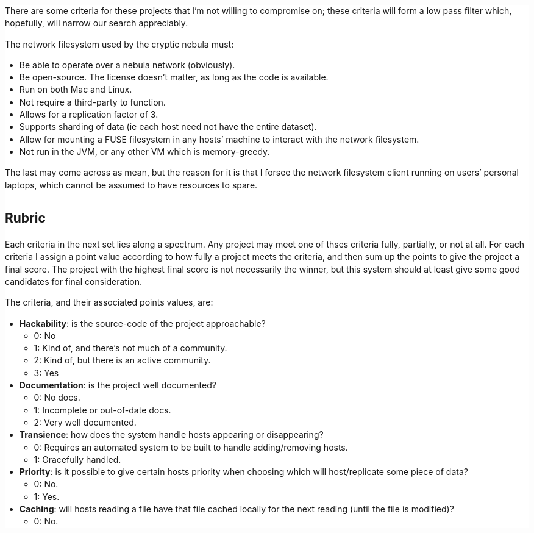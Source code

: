 <p>There are some criteria for these projects that I’m not willing to compromise
on; these criteria will form a low pass filter which, hopefully, will narrow our
search appreciably.</p>

<p>The network filesystem used by the cryptic nebula must:</p>

<ul>
  <li>Be able to operate over a nebula network (obviously).</li>
  <li>Be open-source. The license doesn’t matter, as long as the code is available.</li>
  <li>Run on both Mac and Linux.</li>
  <li>Not require a third-party to function.</li>
  <li>Allows for a replication factor of 3.</li>
  <li>Supports sharding of data (ie each host need not have the entire dataset).</li>
  <li>Allow for mounting a FUSE filesystem in any hosts’ machine to interact with
the network filesystem.</li>
  <li>Not run in the JVM, or any other VM which is memory-greedy.</li>
</ul>

<p>The last may come across as mean, but the reason for it is that I forsee the
network filesystem client running on users’ personal laptops, which cannot be
assumed to have resources to spare.</p>

<h2 id="rubric">Rubric</h2>

<p>Each criteria in the next set lies along a spectrum. Any project may meet one of
thses criteria fully, partially, or not at all. For each criteria I assign a
point value according to how fully a project meets the criteria, and then sum up
the points to give the project a final score. The project with the highest final
score is not necessarily the winner, but this system should at least give some
good candidates for final consideration.</p>

<p>The criteria, and their associated points values, are:</p>

<ul>
  <li><strong>Hackability</strong>: is the source-code of the project approachable?
    <ul>
      <li>0: No</li>
      <li>1: Kind of, and there’s not much of a community.</li>
      <li>2: Kind of, but there is an active community.</li>
      <li>3: Yes</li>
    </ul>
  </li>
  <li><strong>Documentation</strong>: is the project well documented?
    <ul>
      <li>0: No docs.</li>
      <li>1: Incomplete or out-of-date docs.</li>
      <li>2: Very well documented.</li>
    </ul>
  </li>
  <li><strong>Transience</strong>: how does the system handle hosts appearing or disappearing?
    <ul>
      <li>0: Requires an automated system to be built to handle adding/removing
hosts.</li>
      <li>1: Gracefully handled.</li>
    </ul>
  </li>
  <li><strong>Priority</strong>: is it possible to give certain hosts priority when choosing
which will host/replicate some piece of data?
    <ul>
      <li>0: No.</li>
      <li>1: Yes.</li>
    </ul>
  </li>
  <li><strong>Caching</strong>: will hosts reading a file have that file cached locally for the
next reading (until the file is modified)?
    <ul>
      <li>0: No.</li>